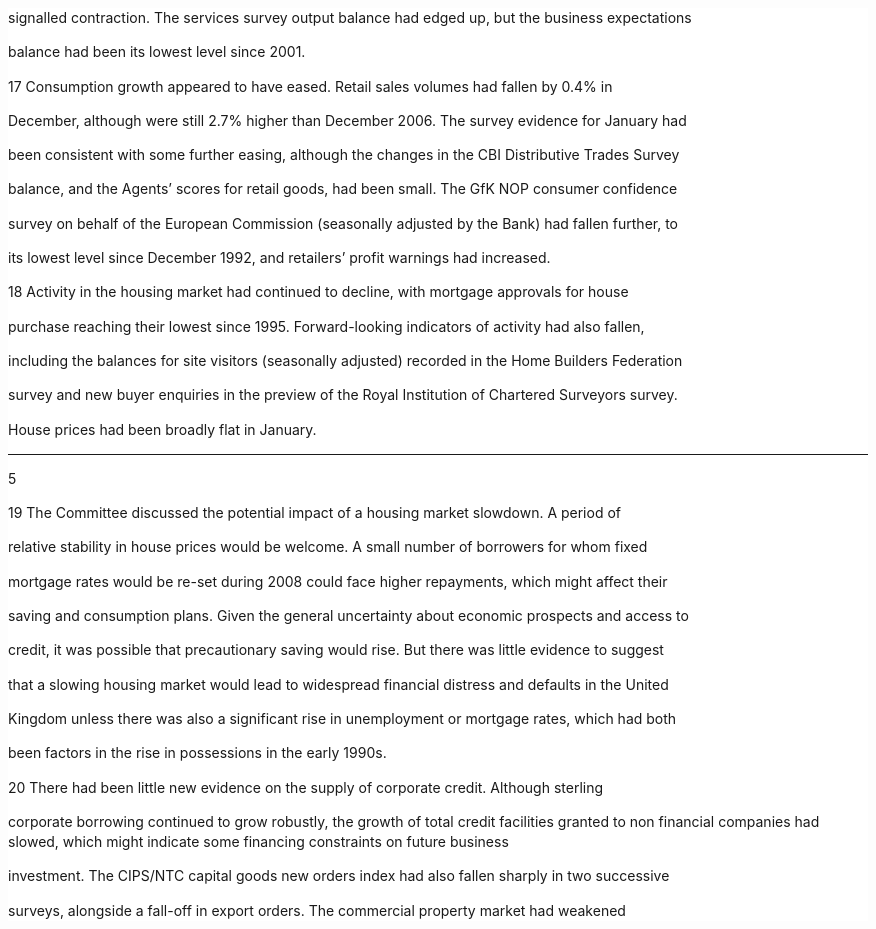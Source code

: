 signalled contraction. The services survey output balance had edged up, but the business expectations

balance had been its lowest level since 2001.

17 Consumption growth appeared to have eased. Retail sales volumes had fallen by 0.4% in

December, although were still 2.7% higher than December 2006. The survey evidence for January had

been consistent with some further easing, although the changes in the CBI Distributive Trades Survey

balance, and the Agents’ scores for retail goods, had been small. The GfK NOP consumer confidence

survey on behalf of the European Commission (seasonally adjusted by the Bank) had fallen further, to

its lowest level since December 1992, and retailers’ profit warnings had increased.

18 Activity in the housing market had continued to decline, with mortgage approvals for house

purchase reaching their lowest since 1995. Forward-looking indicators of activity had also fallen,

including the balances for site visitors (seasonally adjusted) recorded in the Home Builders Federation

survey and new buyer enquiries in the preview of the Royal Institution of Chartered Surveyors survey.

House prices had been broadly flat in January.


-----

5

19 The Committee discussed the potential impact of a housing market slowdown. A period of

relative stability in house prices would be welcome. A small number of borrowers for whom fixed

mortgage rates would be re-set during 2008 could face higher repayments, which might affect their

saving and consumption plans. Given the general uncertainty about economic prospects and access to

credit, it was possible that precautionary saving would rise. But there was little evidence to suggest

that a slowing housing market would lead to widespread financial distress and defaults in the United

Kingdom unless there was also a significant rise in unemployment or mortgage rates, which had both

been factors in the rise in possessions in the early 1990s.

20 There had been little new evidence on the supply of corporate credit. Although sterling

corporate borrowing continued to grow robustly, the growth of total credit facilities granted to non
financial companies had slowed, which might indicate some financing constraints on future business

investment. The CIPS/NTC capital goods new orders index had also fallen sharply in two successive

surveys, alongside a fall-off in export orders. The commercial property market had weakened
